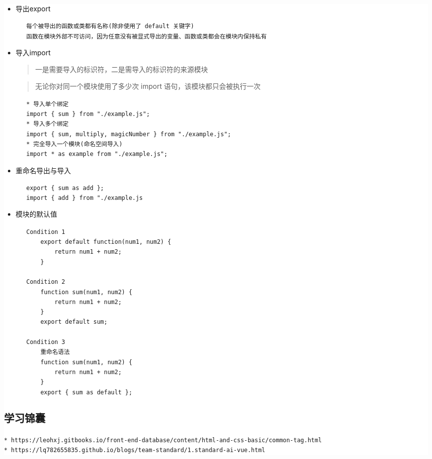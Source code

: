    * 导出export

            每个被导出的函数或类都有名称(除非使用了 default 关键字)
            函数在模块外部不可访问，因为任意没有被显式导出的变量、函数或类都会在模块内保持私有

   * 导入import
        > 一是需要导入的标识符，二是需导入的标识符的来源模块

        > 无论你对同一个模块使用了多少次 import 语句，该模块都只会被执行一次

            * 导入单个绑定
            import { sum } from "./example.js";
            * 导入多个绑定
            import { sum, multiply, magicNumber } from "./example.js";
            * 完全导入一个模块(命名空间导入)
            import * as example from "./example.js";

   * 重命名导出与导入

            export { sum as add };
            import { add } from "./example.js

   * 模块的默认值

            Condition 1
                export default function(num1, num2) {
                    return num1 + num2;
                }

            Condition 2
                function sum(num1, num2) {
                    return num1 + num2;
                }
                export default sum;

            Condition 3
                重命名语法
                function sum(num1, num2) {
                    return num1 + num2;
                }
                export { sum as default };



## 学习锦囊

    * https://leohxj.gitbooks.io/front-end-database/content/html-and-css-basic/common-tag.html
    * https://lq782655835.github.io/blogs/team-standard/1.standard-ai-vue.html